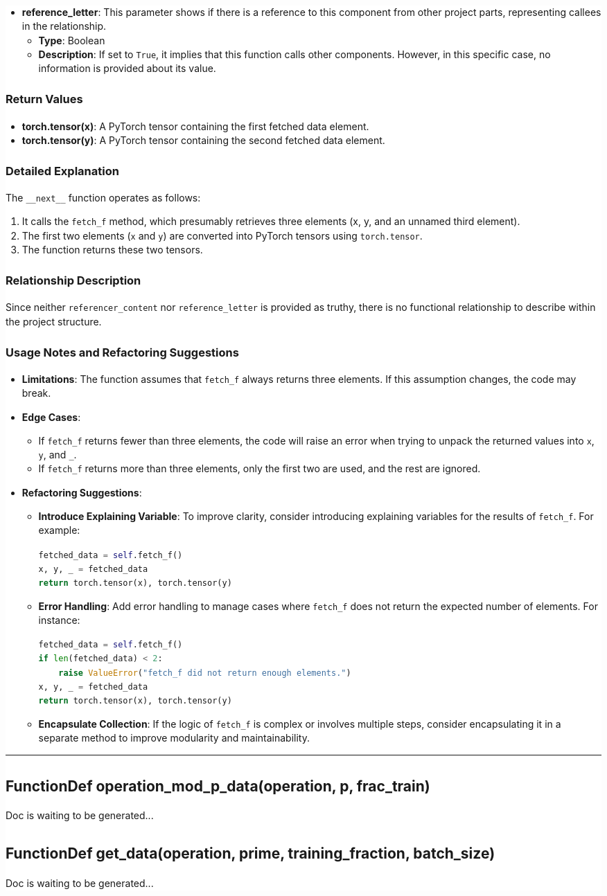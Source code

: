 - **reference_letter**: This parameter shows if there is a reference to this component from other project parts, representing callees in the relationship.
  - **Type**: Boolean
  - **Description**: If set to `True`, it implies that this function calls other components. However, in this specific case, no information is provided about its value.

### Return Values

- **torch.tensor(x)**: A PyTorch tensor containing the first fetched data element.
- **torch.tensor(y)**: A PyTorch tensor containing the second fetched data element.

### Detailed Explanation

The `__next__` function operates as follows:

1. It calls the `fetch_f` method, which presumably retrieves three elements (x, y, and an unnamed third element).
2. The first two elements (`x` and `y`) are converted into PyTorch tensors using `torch.tensor`.
3. The function returns these two tensors.

### Relationship Description

Since neither `referencer_content` nor `reference_letter` is provided as truthy, there is no functional relationship to describe within the project structure.

### Usage Notes and Refactoring Suggestions

- **Limitations**: The function assumes that `fetch_f` always returns three elements. If this assumption changes, the code may break.
  
- **Edge Cases**: 
  - If `fetch_f` returns fewer than three elements, the code will raise an error when trying to unpack the returned values into `x`, `y`, and `_`.
  - If `fetch_f` returns more than three elements, only the first two are used, and the rest are ignored.

- **Refactoring Suggestions**:
  - **Introduce Explaining Variable**: To improve clarity, consider introducing explaining variables for the results of `fetch_f`. For example:
    ```python
    fetched_data = self.fetch_f()
    x, y, _ = fetched_data
    return torch.tensor(x), torch.tensor(y)
    ```
  - **Error Handling**: Add error handling to manage cases where `fetch_f` does not return the expected number of elements. For instance:
    ```python
    fetched_data = self.fetch_f()
    if len(fetched_data) < 2:
        raise ValueError("fetch_f did not return enough elements.")
    x, y, _ = fetched_data
    return torch.tensor(x), torch.tensor(y)
    ```
  - **Encapsulate Collection**: If the logic of `fetch_f` is complex or involves multiple steps, consider encapsulating it in a separate method to improve modularity and maintainability.
***
## FunctionDef operation_mod_p_data(operation, p, frac_train)
Doc is waiting to be generated...
## FunctionDef get_data(operation, prime, training_fraction, batch_size)
Doc is waiting to be generated...